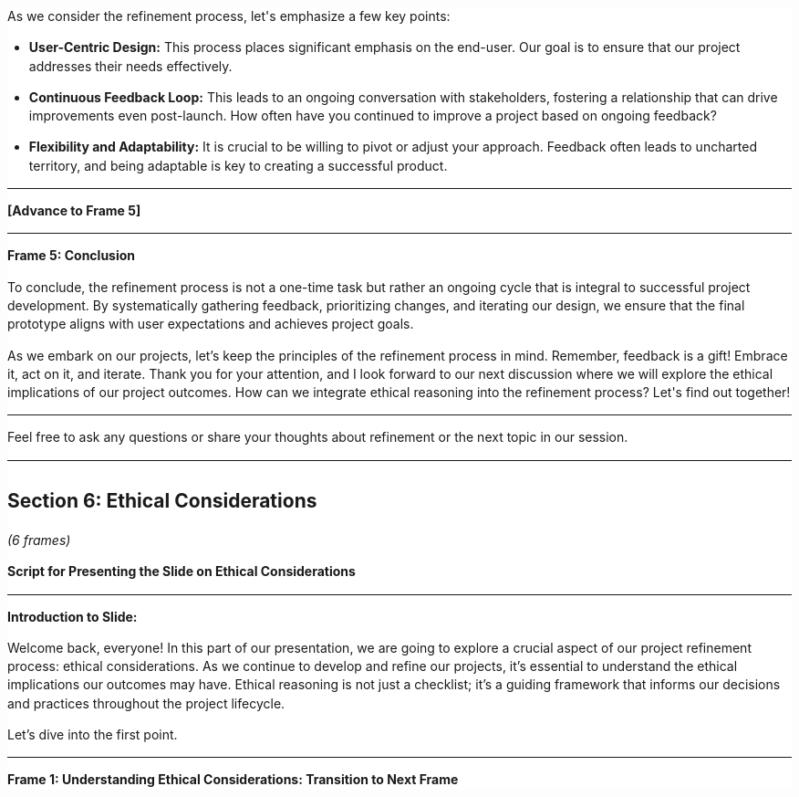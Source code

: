 As we consider the refinement process, let's emphasize a few key points:

- **User-Centric Design:** This process places significant emphasis on the end-user. Our goal is to ensure that our project addresses their needs effectively.

- **Continuous Feedback Loop:** This leads to an ongoing conversation with stakeholders, fostering a relationship that can drive improvements even post-launch. How often have you continued to improve a project based on ongoing feedback?

- **Flexibility and Adaptability:** It is crucial to be willing to pivot or adjust your approach. Feedback often leads to uncharted territory, and being adaptable is key to creating a successful product.

---

**[Advance to Frame 5]**

---

**Frame 5: Conclusion**

To conclude, the refinement process is not a one-time task but rather an ongoing cycle that is integral to successful project development. By systematically gathering feedback, prioritizing changes, and iterating our design, we ensure that the final prototype aligns with user expectations and achieves project goals.

As we embark on our projects, let’s keep the principles of the refinement process in mind. Remember, feedback is a gift! Embrace it, act on it, and iterate. Thank you for your attention, and I look forward to our next discussion where we will explore the ethical implications of our project outcomes. How can we integrate ethical reasoning into the refinement process? Let's find out together! 

--- 

Feel free to ask any questions or share your thoughts about refinement or the next topic in our session.

---

## Section 6: Ethical Considerations
*(6 frames)*

**Script for Presenting the Slide on Ethical Considerations**

---

**Introduction to Slide:**

Welcome back, everyone! In this part of our presentation, we are going to explore a crucial aspect of our project refinement process: ethical considerations. As we continue to develop and refine our projects, it’s essential to understand the ethical implications our outcomes may have. Ethical reasoning is not just a checklist; it’s a guiding framework that informs our decisions and practices throughout the project lifecycle.

Let’s dive into the first point.

---

**Frame 1: Understanding Ethical Considerations: Transition to Next Frame**
